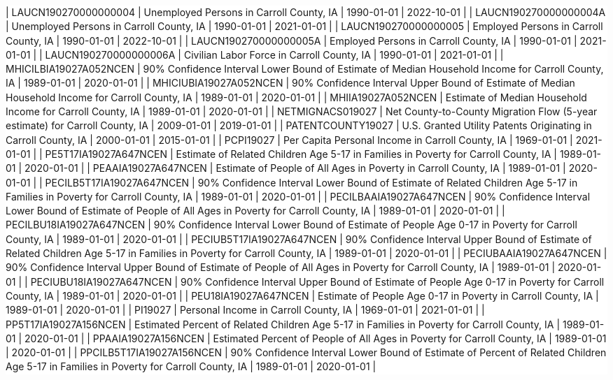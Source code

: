 | LAUCN190270000000004      | Unemployed Persons in Carroll County, IA                                                                                                                                    | 1990-01-01          | 2022-10-01        |
| LAUCN190270000000004A     | Unemployed Persons in Carroll County, IA                                                                                                                                    | 1990-01-01          | 2021-01-01        |
| LAUCN190270000000005      | Employed Persons in Carroll County, IA                                                                                                                                      | 1990-01-01          | 2022-10-01        |
| LAUCN190270000000005A     | Employed Persons in Carroll County, IA                                                                                                                                      | 1990-01-01          | 2021-01-01        |
| LAUCN190270000000006A     | Civilian Labor Force in Carroll County, IA                                                                                                                                  | 1990-01-01          | 2021-01-01        |
| MHICILBIA19027A052NCEN    | 90% Confidence Interval Lower Bound of Estimate of Median Household Income for Carroll County, IA                                                                           | 1989-01-01          | 2020-01-01        |
| MHICIUBIA19027A052NCEN    | 90% Confidence Interval Upper Bound of Estimate of Median Household Income for Carroll County, IA                                                                           | 1989-01-01          | 2020-01-01        |
| MHIIA19027A052NCEN        | Estimate of Median Household Income for Carroll County, IA                                                                                                                  | 1989-01-01          | 2020-01-01        |
| NETMIGNACS019027          | Net County-to-County Migration Flow (5-year estimate) for Carroll County, IA                                                                                                | 2009-01-01          | 2019-01-01        |
| PATENTCOUNTY19027         | U.S. Granted Utility Patents Originating in Carroll County, IA                                                                                                              | 2000-01-01          | 2015-01-01        |
| PCPI19027                 | Per Capita Personal Income in Carroll County, IA                                                                                                                            | 1969-01-01          | 2021-01-01        |
| PE5T17IA19027A647NCEN     | Estimate of Related Children Age 5-17 in Families in Poverty for Carroll County, IA                                                                                         | 1989-01-01          | 2020-01-01        |
| PEAAIA19027A647NCEN       | Estimate of People of All Ages in Poverty in Carroll County, IA                                                                                                             | 1989-01-01          | 2020-01-01        |
| PECILB5T17IA19027A647NCEN | 90% Confidence Interval Lower Bound of Estimate of Related Children Age 5-17 in Families in Poverty for Carroll County, IA                                                  | 1989-01-01          | 2020-01-01        |
| PECILBAAIA19027A647NCEN   | 90% Confidence Interval Lower Bound of Estimate of People of All Ages in Poverty for Carroll County, IA                                                                     | 1989-01-01          | 2020-01-01        |
| PECILBU18IA19027A647NCEN  | 90% Confidence Interval Lower Bound of Estimate of People Age 0-17 in Poverty for Carroll County, IA                                                                        | 1989-01-01          | 2020-01-01        |
| PECIUB5T17IA19027A647NCEN | 90% Confidence Interval Upper Bound of Estimate of Related Children Age 5-17 in Families in Poverty for Carroll County, IA                                                  | 1989-01-01          | 2020-01-01        |
| PECIUBAAIA19027A647NCEN   | 90% Confidence Interval Upper Bound of Estimate of People of All Ages in Poverty for Carroll County, IA                                                                     | 1989-01-01          | 2020-01-01        |
| PECIUBU18IA19027A647NCEN  | 90% Confidence Interval Upper Bound of Estimate of People Age 0-17 in Poverty for Carroll County, IA                                                                        | 1989-01-01          | 2020-01-01        |
| PEU18IA19027A647NCEN      | Estimate of People Age 0-17 in Poverty in Carroll County, IA                                                                                                                | 1989-01-01          | 2020-01-01        |
| PI19027                   | Personal Income in Carroll County, IA                                                                                                                                       | 1969-01-01          | 2021-01-01        |
| PP5T17IA19027A156NCEN     | Estimated Percent of Related Children Age 5-17 in Families in Poverty for Carroll County, IA                                                                                | 1989-01-01          | 2020-01-01        |
| PPAAIA19027A156NCEN       | Estimated Percent of People of All Ages in Poverty for Carroll County, IA                                                                                                   | 1989-01-01          | 2020-01-01        |
| PPCILB5T17IA19027A156NCEN | 90% Confidence Interval Lower Bound of Estimate of Percent of Related Children Age 5-17 in Families in Poverty for Carroll County, IA                                       | 1989-01-01          | 2020-01-01        |